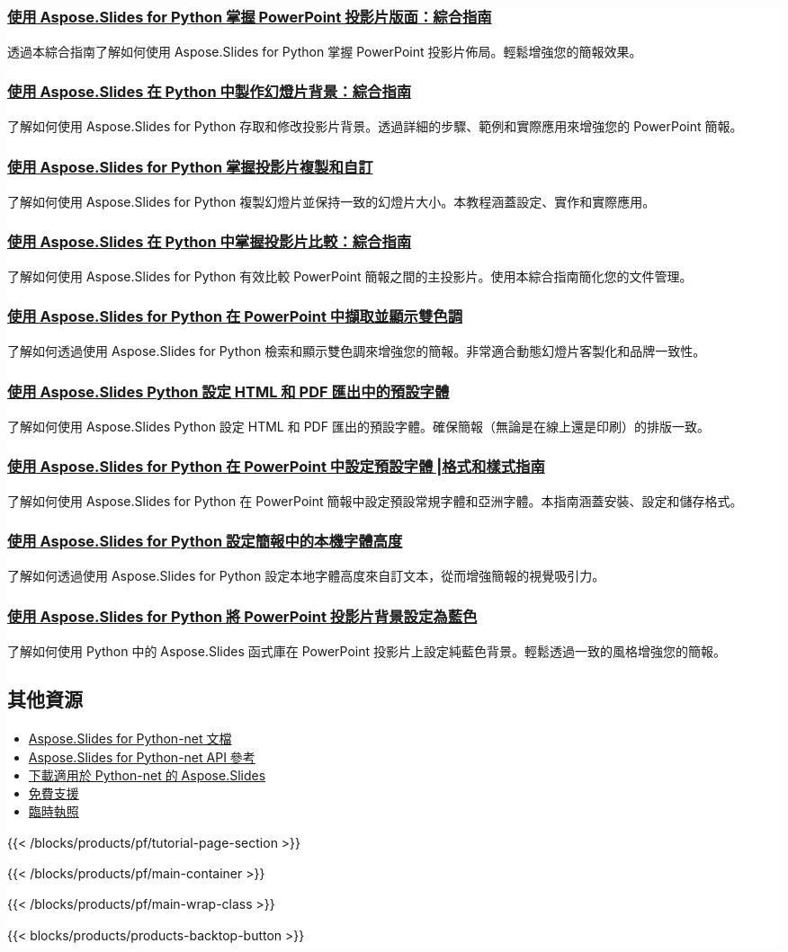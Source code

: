 ### [使用 Aspose.Slides for Python 掌握 PowerPoint 投影片版面：綜合指南](./master-powerpoint-layout-aspose-slides-python/)
透過本綜合指南了解如何使用 Aspose.Slides for Python 掌握 PowerPoint 投影片佈局。輕鬆增強您的簡報效果。

### [使用 Aspose.Slides 在 Python 中製作幻燈片背景：綜合指南](./master-slide-backgrounds-aspose-slides-python/)
了解如何使用 Aspose.Slides for Python 存取和修改投影片背景。透過詳細的步驟、範例和實際應用來增強您的 PowerPoint 簡報。

### [使用 Aspose.Slides for Python 掌握投影片複製和自訂](./master-slide-cloning-aspose-slides-python/)
了解如何使用 Aspose.Slides for Python 複製幻燈片並保持一致的幻燈片大小。本教程涵蓋設定、實作和實際應用。

### [使用 Aspose.Slides 在 Python 中掌握投影片比較：綜合指南](./master-slide-comparison-aspose-slides-python-guide/)
了解如何使用 Aspose.Slides for Python 有效比較 PowerPoint 簡報之間的主投影片。使用本綜合指南簡化您的文件管理。

### [使用 Aspose.Slides for Python 在 PowerPoint 中擷取並顯示雙色調](./retrieve-display-duotone-colors-aspose-slides-python/)
了解如何透過使用 Aspose.Slides for Python 檢索和顯示雙色調來增強您的簡報。非常適合動態幻燈片客製化和品牌一致性。

### [使用 Aspose.Slides Python 設定 HTML 和 PDF 匯出中的預設字體](./set-default-fonts-html-pdf-aspose-slides-python/)
了解如何使用 Aspose.Slides Python 設定 HTML 和 PDF 匯出的預設字體。確保簡報（無論是在線上還是印刷）的排版一致。

### [使用 Aspose.Slides for Python 在 PowerPoint 中設定預設字體 |格式和樣式指南](./aspose-slides-python-default-fonts-powerpoint/)
了解如何使用 Aspose.Slides for Python 在 PowerPoint 簡報中設定預設常規字體和亞洲字體。本指南涵蓋安裝、設定和儲存格式。

### [使用 Aspose.Slides for Python 設定簡報中的本機字體高度](./aspose-slides-python-local-font-heights/)
了解如何透過使用 Aspose.Slides for Python 設定本地字體高度來自訂文本，從而增強簡報的視覺吸引力。

### [使用 Aspose.Slides for Python 將 PowerPoint 投影片背景設定為藍色](./aspose-slides-python-set-slide-background-blue/)
了解如何使用 Python 中的 Aspose.Slides 函式庫在 PowerPoint 投影片上設定純藍色背景。輕鬆透過一致的風格增強您的簡報。

## 其他資源

- [Aspose.Slides for Python-net 文檔](https://docs.aspose.com/slides/python-net/)
- [Aspose.Slides for Python-net API 參考](https://reference.aspose.com/slides/python-net/)
- [下載適用於 Python-net 的 Aspose.Slides](https://releases.aspose.com/slides/python-net/)
- [免費支援](https://forum.aspose.com/)
- [臨時執照](https://purchase.aspose.com/temporary-license/)

{{< /blocks/products/pf/tutorial-page-section >}}

{{< /blocks/products/pf/main-container >}}

{{< /blocks/products/pf/main-wrap-class >}}

{{< blocks/products/products-backtop-button >}}